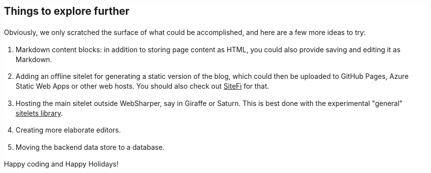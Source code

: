 ## Things to explore further

Obviously, we only scratched the surface of what could be accomplished, and here are a few more ideas to try:

1) Markdown content blocks: in addition to storing page content as HTML, you could also provide saving and editing it as Markdown.

2) Adding an offline sitelet for generating a static version of the blog, which could then be uploaded to GitHub Pages, Azure Static Web Apps or other web hosts. You should also check out [SiteFi](https://github.com/granicz/SiteFi) for that.

3) Hosting the main sitelet outside WebSharper, say in Giraffe or Saturn. This is best done with the experimental "general" [sitelets library](https://github.com/IntelliFactory/sitelets).

4) Creating more elaborate editors.

5) Moving the backend data store to a database.

Happy coding and Happy Holidays!
